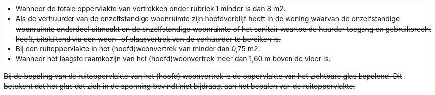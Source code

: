 - Wanneer de totale oppervlakte van vertrekken onder rubriek 1 minder is dan 8 m2.
- ~~Als de verhuurder van de onzelfstandige woonruimte zijn hoofdverblijf heeft in de woning waarvan de onzelfstandige woonruimte onderdeel uitmaakt en de onzelfstandige woonruimte of het sanitair waartoe de huurder toegang en gebruiksrecht heeft, uitsluitend via een woon- of slaapvertrek van de verhuurder te bereiken is.~~
- ~~Bij een ruitoppervlakte in het (hoofd)woonvertrek van minder dan 0,75 m2.~~
- ~~Wanneer het laagste raamkozijn van het (hoofd)woonvertrek meer dan 1,60 m boven de vloer is.~~

~~Bij de bepaling van de ruitoppervlakte van het (hoofd) woonvertrek is de oppervlakte van het zichtbare glas bepalend. Dit betekent dat het glas dat zich in de sponning bevindt niet bijdraagt aan het bepalen van de ruitoppervlakte.~~
